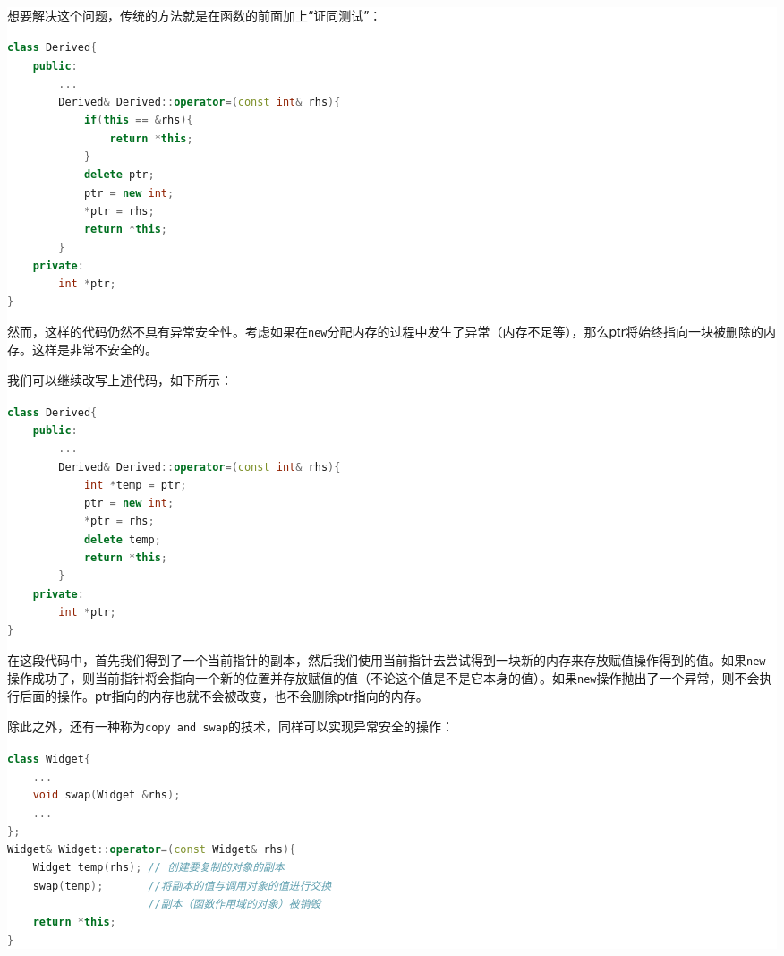 想要解决这个问题，传统的方法就是在函数的前面加上“证同测试”：

```cpp
class Derived{
	public:
        ...
        Derived& Derived::operator=(const int& rhs){
        	if(this == &rhs){
        		return *this;
        	}
			delete ptr;
			ptr = new int;
			*ptr = rhs;
            return *this;
        }
	private:
		int *ptr;
}
```

然而，这样的代码仍然不具有异常安全性。考虑如果在`new`分配内存的过程中发生了异常（内存不足等），那么ptr将始终指向一块被删除的内存。这样是非常不安全的。

我们可以继续改写上述代码，如下所示：

```cpp
class Derived{
	public:
        ...
        Derived& Derived::operator=(const int& rhs){
        	int *temp = ptr;
        	ptr = new int;
        	*ptr = rhs;
        	delete temp;
        	return *this;
        }
	private:
		int *ptr;
}
```

在这段代码中，首先我们得到了一个当前指针的副本，然后我们使用当前指针去尝试得到一块新的内存来存放赋值操作得到的值。如果`new`操作成功了，则当前指针将会指向一个新的位置并存放赋值的值（不论这个值是不是它本身的值）。如果`new`操作抛出了一个异常，则不会执行后面的操作。ptr指向的内存也就不会被改变，也不会删除ptr指向的内存。

除此之外，还有一种称为`copy and swap`的技术，同样可以实现异常安全的操作：

```cpp
class Widget{
	...
	void swap(Widget &rhs);
	...
};
Widget& Widget::operator=(const Widget& rhs){
	Widget temp(rhs); // 创建要复制的对象的副本
	swap(temp);		  //将副本的值与调用对象的值进行交换
					  //副本（函数作用域的对象）被销毁
	return *this;
}
```
